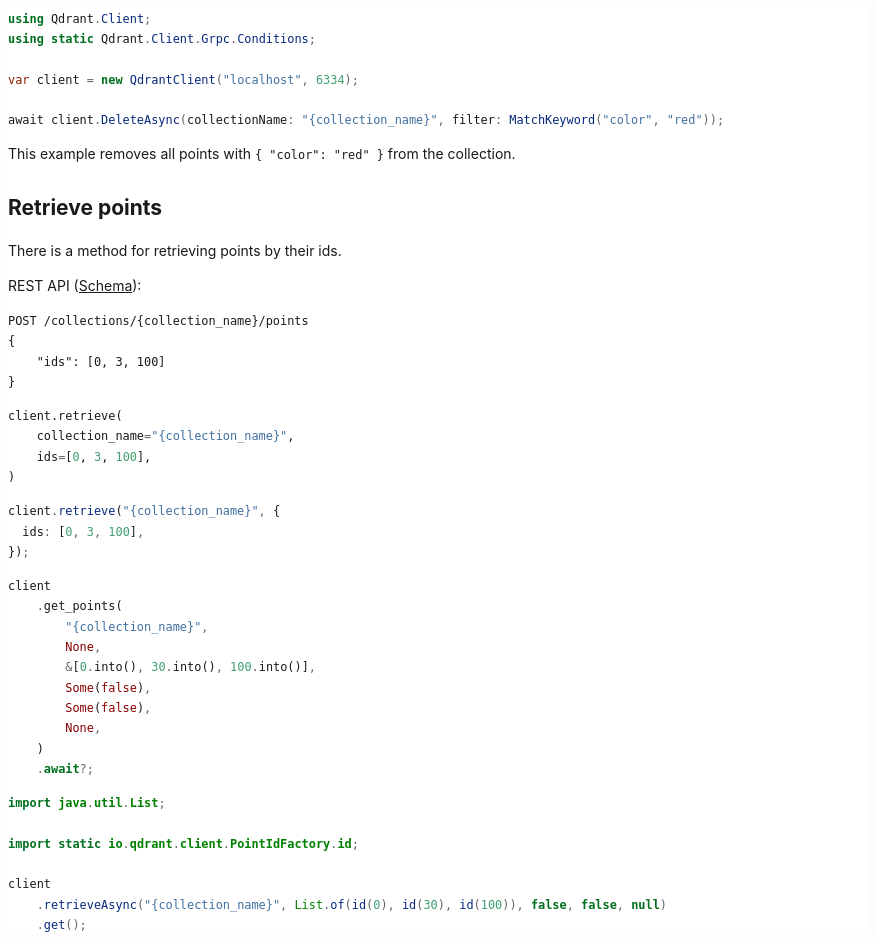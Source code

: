 ```csharp
using Qdrant.Client;
using static Qdrant.Client.Grpc.Conditions;

var client = new QdrantClient("localhost", 6334);

await client.DeleteAsync(collectionName: "{collection_name}", filter: MatchKeyword("color", "red"));
```

This example removes all points with `{ "color": "red" }` from the collection.

## Retrieve points

There is a method for retrieving points by their ids.

REST API ([Schema](https://qdrant.github.io/qdrant/redoc/index.html#operation/get_points)):

```http
POST /collections/{collection_name}/points
{
    "ids": [0, 3, 100]
}
```

```python
client.retrieve(
    collection_name="{collection_name}",
    ids=[0, 3, 100],
)
```

```typescript
client.retrieve("{collection_name}", {
  ids: [0, 3, 100],
});
```

```rust
client
    .get_points(
        "{collection_name}",
        None,
        &[0.into(), 30.into(), 100.into()],
        Some(false),
        Some(false),
        None,
    )
    .await?;
```

```java
import java.util.List;

import static io.qdrant.client.PointIdFactory.id;

client
    .retrieveAsync("{collection_name}", List.of(id(0), id(30), id(100)), false, false, null)
    .get();
```
